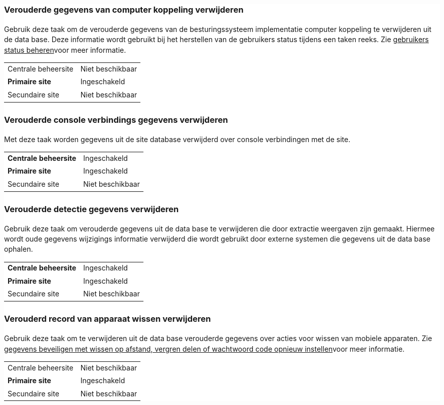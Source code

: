 ### <a name="delete-aged-computer-association-data"></a>Verouderde gegevens van computer koppeling verwijderen

Gebruik deze taak om de verouderde gegevens van de besturingssysteem implementatie computer koppeling te verwijderen uit de data base. Deze informatie wordt gebruikt bij het herstellen van de gebruikers status tijdens een taken reeks. Zie [gebruikers status beheren](../../../osd/get-started/manage-user-state.md)voor meer informatie.  

|||
|---------|---------|
|Centrale beheersite|Niet beschikbaar|
|**Primaire site**|Ingeschakeld|
|Secundaire site|Niet beschikbaar|

### <a name="delete-aged-console-connection-data"></a>Verouderde console verbindings gegevens verwijderen

Met deze taak worden gegevens uit de site database verwijderd over console verbindingen met de site.

|||
|---------|---------|
|**Centrale beheersite**|Ingeschakeld|
|**Primaire site**|Ingeschakeld|
|Secundaire site|Niet beschikbaar|

### <a name="delete-aged-delete-detection-data"></a>Verouderde detectie gegevens verwijderen

Gebruik deze taak om verouderde gegevens uit de data base te verwijderen die door extractie weergaven zijn gemaakt. Hiermee wordt oude gegevens wijzigings informatie verwijderd die wordt gebruikt door externe systemen die gegevens uit de data base ophalen.

|||
|---------|---------|
|**Centrale beheersite**|Ingeschakeld|
|**Primaire site**|Ingeschakeld|
|Secundaire site|Niet beschikbaar|

### <a name="delete-aged-device-wipe-record"></a>Verouderd record van apparaat wissen verwijderen

Gebruik deze taak om te verwijderen uit de data base verouderde gegevens over acties voor wissen van mobiele apparaten. Zie [gegevens beveiligen met wissen op afstand, vergren delen of wachtwoord code opnieuw instellen](../../../mdm/deploy-use/wipe-lock-reset-devices.md)voor meer informatie.  

|||
|---------|---------|
|Centrale beheersite|Niet beschikbaar|
|**Primaire site**|Ingeschakeld|
|Secundaire site|Niet beschikbaar|
